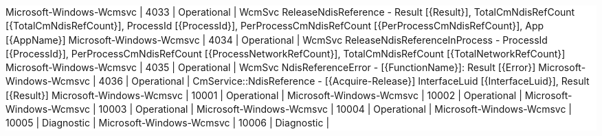 Microsoft-Windows-Wcmsvc  |  4033      |  Operational  |  WcmSvc ReleaseNdisReference - Result [{Result}], TotalCmNdisRefCount [{TotalCmNdisRefCount}], ProcessId [{ProcessId}], PerProcessCmNdisRefCount [{PerProcessCmNdisRefCount}], App [{AppName}]
Microsoft-Windows-Wcmsvc  |  4034      |  Operational  |  WcmSvc ReleaseNdisReferenceInProcess - ProcessId [{ProcessId}], PerProcessCmNdisRefCount [{ProcessNetworkRefCount}], TotalCmNdisRefCount [{TotalNetworkRefCount}]
Microsoft-Windows-Wcmsvc  |  4035      |  Operational  |  WcmSvc NdisReferenceError - [{FunctionName}]: Result [{Error}]
Microsoft-Windows-Wcmsvc  |  4036      |  Operational  |  CmService::NdisReference - [{Acquire-Release}] InterfaceLuid [{InterfaceLuid}], Result [{Result}]
Microsoft-Windows-Wcmsvc  |  10001     |  Operational  |
Microsoft-Windows-Wcmsvc  |  10002     |  Operational  |
Microsoft-Windows-Wcmsvc  |  10003     |  Operational  |
Microsoft-Windows-Wcmsvc  |  10004     |  Operational  |
Microsoft-Windows-Wcmsvc  |  10005     |  Diagnostic   |
Microsoft-Windows-Wcmsvc  |  10006     |  Diagnostic   |